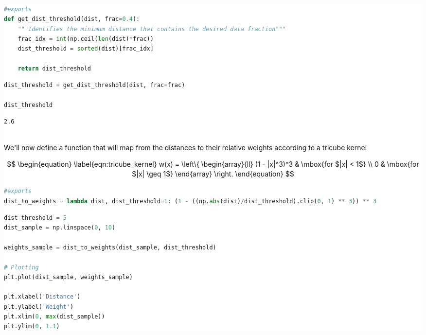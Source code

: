 ```python
#exports
def get_dist_threshold(dist, frac=0.4):
    """Identifies the minimum distance that contains the desired data fraction"""
    frac_idx = int(np.ceil(len(dist)*frac))
    dist_threshold = sorted(dist)[frac_idx]
    
    return dist_threshold
```

```python
dist_threshold = get_dist_threshold(dist, frac=frac)

dist_threshold
```




    2.6



<br>
We'll now define a function that will map from the distances to their relative weights according to a tricube kernel

$$
\begin{equation}
  \label{eqn:tricube_kernel}
    w(x) = \left\{ 
    \begin{array}{ll}
    (1 - |x|^3)^3 & \mbox{for $|x| < 1$}    \\
    0             & \mbox{for $|x| \geq 1$}
    \end{array}
    \right.
\end{equation}
$$

```python
#exports
dist_to_weights = lambda dist, dist_threshold=1: (1 - ((np.abs(dist)/dist_threshold).clip(0, 1) ** 3)) ** 3
```

```python
dist_threshold = 5
dist_sample = np.linspace(0, 10)

weights_sample = dist_to_weights(dist_sample, dist_threshold)

# Plotting
plt.plot(dist_sample, weights_sample)

plt.xlabel('Distance')
plt.ylabel('Weight')
plt.xlim(0, max(dist_sample))
plt.ylim(0, 1.1)
```
